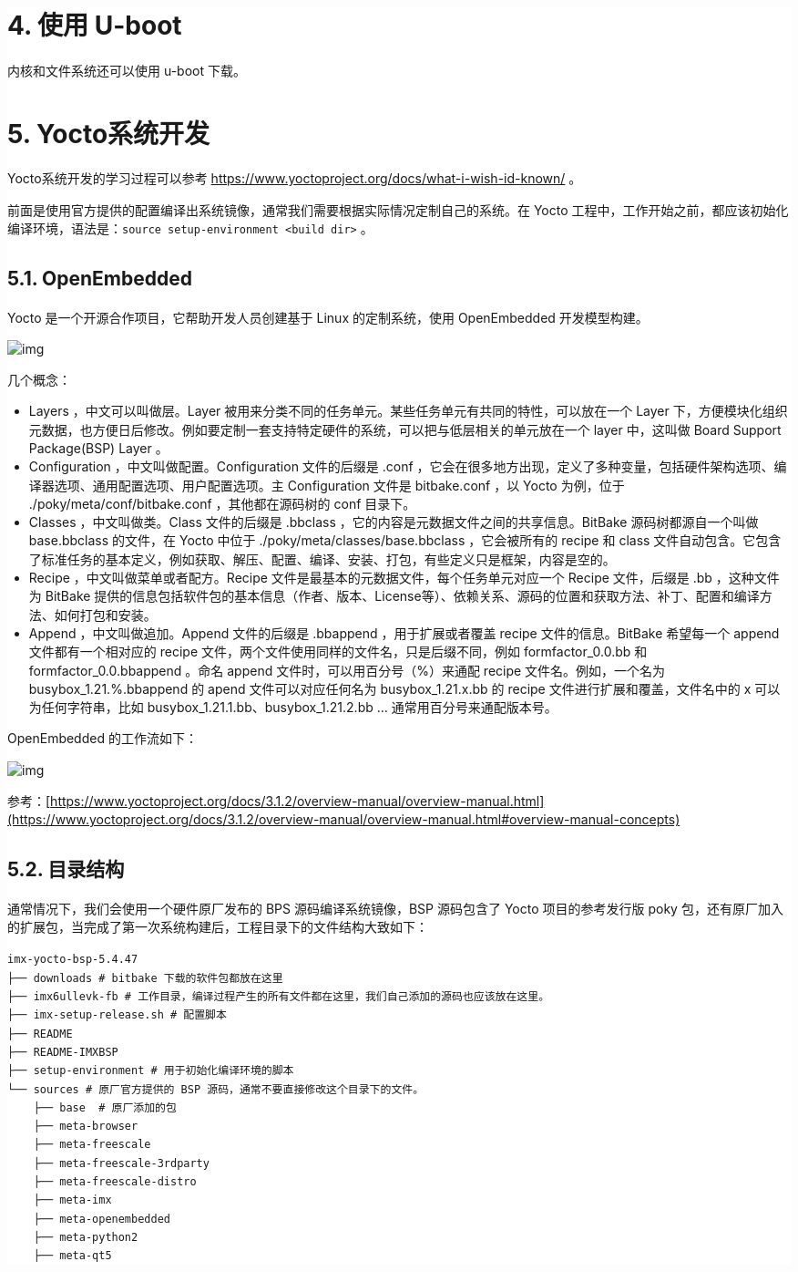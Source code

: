 # 4. 使用 U-boot

内核和文件系统还可以使用 u-boot 下载。 

# 5. Yocto系统开发 

Yocto系统开发的学习过程可以参考 https://www.yoctoproject.org/docs/what-i-wish-id-known/ 。

前面是使用官方提供的配置编译出系统镜像，通常我们需要根据实际情况定制自己的系统。在 Yocto 工程中，工作开始之前，都应该初始化编译环境，语法是：`source setup-environment <build dir>` 。

## 5.1. OpenEmbedded

Yocto 是一个开源合作项目，它帮助开发人员创建基于 Linux 的定制系统，使用 OpenEmbedded 开发模型构建。

![img](/images/2020-12-12/wpsrtxo05.jpg) 

几个概念：

* Layers ，中文可以叫做层。Layer 被用来分类不同的任务单元。某些任务单元有共同的特性，可以放在一个 Layer 下，方便模块化组织元数据，也方便日后修改。例如要定制一套支持特定硬件的系统，可以把与低层相关的单元放在一个 layer 中，这叫做 Board Support Package(BSP) Layer 。
* Configuration ，中文叫做配置。Configuration 文件的后缀是 .conf ，它会在很多地方出现，定义了多种变量，包括硬件架构选项、编译器选项、通用配置选项、用户配置选项。主 Configuration 文件是 bitbake.conf ，以 Yocto 为例，位于 ./poky/meta/conf/bitbake.conf ，其他都在源码树的 conf 目录下。
* Classes ，中文叫做类。Class 文件的后缀是 .bbclass ，它的内容是元数据文件之间的共享信息。BitBake 源码树都源自一个叫做 base.bbclass 的文件，在 Yocto 中位于 ./poky/meta/classes/base.bbclass ，它会被所有的 recipe 和 class 文件自动包含。它包含了标准任务的基本定义，例如获取、解压、配置、编译、安装、打包，有些定义只是框架，内容是空的。
* Recipe ，中文叫做菜单或者配方。Recipe 文件是最基本的元数据文件，每个任务单元对应一个 Recipe 文件，后缀是 .bb ，这种文件为 BitBake 提供的信息包括软件包的基本信息（作者、版本、License等）、依赖关系、源码的位置和获取方法、补丁、配置和编译方法、如何打包和安装。
* Append ，中文叫做追加。Append 文件的后缀是 .bbappend ，用于扩展或者覆盖 recipe 文件的信息。BitBake 希望每一个 append 文件都有一个相对应的 recipe 文件，两个文件使用同样的文件名，只是后缀不同，例如 formfactor_0.0.bb 和 formfactor_0.0.bbappend 。命名 append 文件时，可以用百分号（%）来通配 recipe 文件名。例如，一个名为 busybox_1.21.%.bbappend 的 apend 文件可以对应任何名为 busybox_1.21.x.bb 的 recipe 文件进行扩展和覆盖，文件名中的 x 可以为任何字符串，比如 busybox_1.21.1.bb、busybox_1.21.2.bb … 通常用百分号来通配版本号。

OpenEmbedded 的工作流如下：

![img](/images/2020-12-12/wpsioFQSO.jpg) 


参考：[https://www.yoctoproject.org/docs/3.1.2/overview-manual/overview-manual.html](https://www.yoctoproject.org/docs/3.1.2/overview-manual/overview-manual.html#overview-manual-concepts)

## 5.2. 目录结构

通常情况下，我们会使用一个硬件原厂发布的 BPS 源码编译系统镜像，BSP 源码包含了 Yocto 项目的参考发行版 poky 包，还有原厂加入的扩展包，当完成了第一次系统构建后，工程目录下的文件结构大致如下：

```
imx-yocto-bsp-5.4.47
├── downloads # bitbake 下载的软件包都放在这里
├── imx6ullevk-fb # 工作目录，编译过程产生的所有文件都在这里，我们自己添加的源码也应该放在这里。
├── imx-setup-release.sh # 配置脚本
├── README
├── README-IMXBSP
├── setup-environment # 用于初始化编译环境的脚本
└── sources # 原厂官方提供的 BSP 源码，通常不要直接修改这个目录下的文件。
    ├── base  # 原厂添加的包
    ├── meta-browser
    ├── meta-freescale
    ├── meta-freescale-3rdparty
    ├── meta-freescale-distro
    ├── meta-imx
    ├── meta-openembedded
    ├── meta-python2
    ├── meta-qt5
```